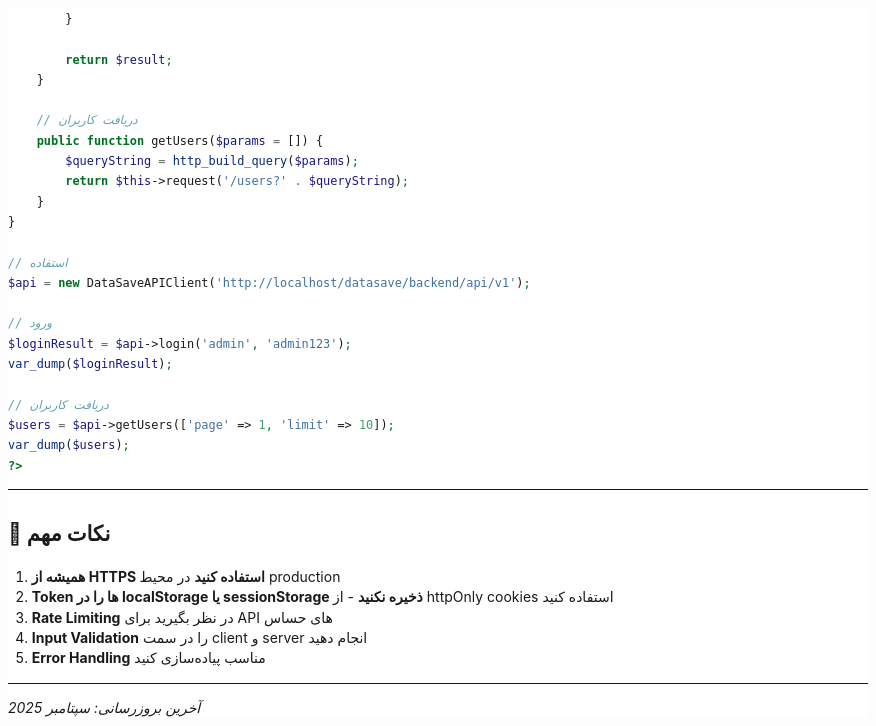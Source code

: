 ```php
        }
        
        return $result;
    }
    
    // دریافت کاربران
    public function getUsers($params = []) {
        $queryString = http_build_query($params);
        return $this->request('/users?' . $queryString);
    }
}

// استفاده
$api = new DataSaveAPIClient('http://localhost/datasave/backend/api/v1');

// ورود
$loginResult = $api->login('admin', 'admin123');
var_dump($loginResult);

// دریافت کاربران
$users = $api->getUsers(['page' => 1, 'limit' => 10]);
var_dump($users);
?>
```

---

## 📝 نکات مهم

1. **همیشه از HTTPS استفاده کنید** در محیط production
2. **Token ها را در localStorage یا sessionStorage ذخیره نکنید** - از httpOnly cookies استفاده کنید
3. **Rate Limiting** در نظر بگیرید برای API های حساس
4. **Input Validation** را در سمت client و server انجام دهید
5. **Error Handling** مناسب پیاده‌سازی کنید

---

*آخرین بروزرسانی: سپتامبر 2025*